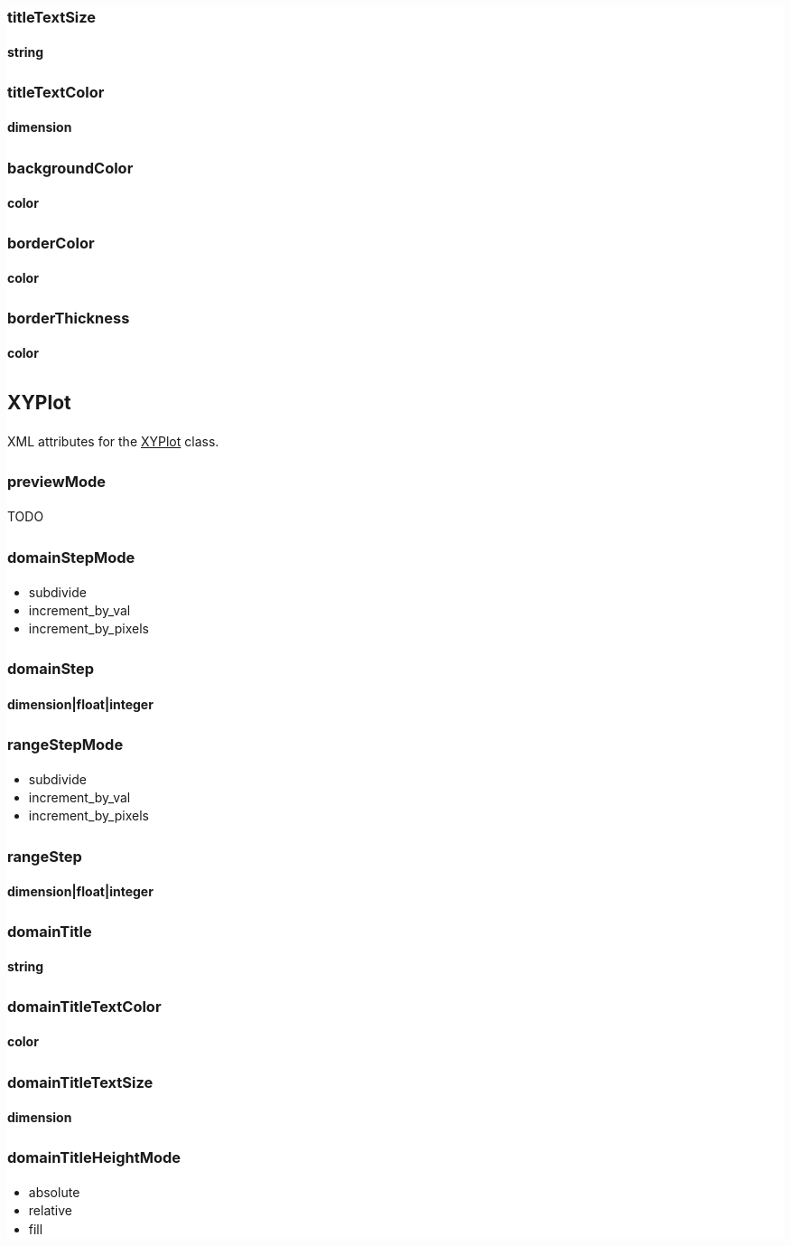 ### titleTextSize
__string__

### titleTextColor
__dimension__

### backgroundColor
__color__

### borderColor
__color__

### borderThickness
__color__

## XYPlot
XML attributes for the [XYPlot](xyplot.md) class.

### previewMode
TODO

### domainStepMode
* subdivide
* increment_by_val
* increment_by_pixels

### domainStep
__dimension|float|integer__

### rangeStepMode
* subdivide
* increment_by_val
* increment_by_pixels

### rangeStep
__dimension|float|integer__

### domainTitle
__string__

### domainTitleTextColor
__color__

### domainTitleTextSize
__dimension__

### domainTitleHeightMode
* absolute
* relative
* fill
